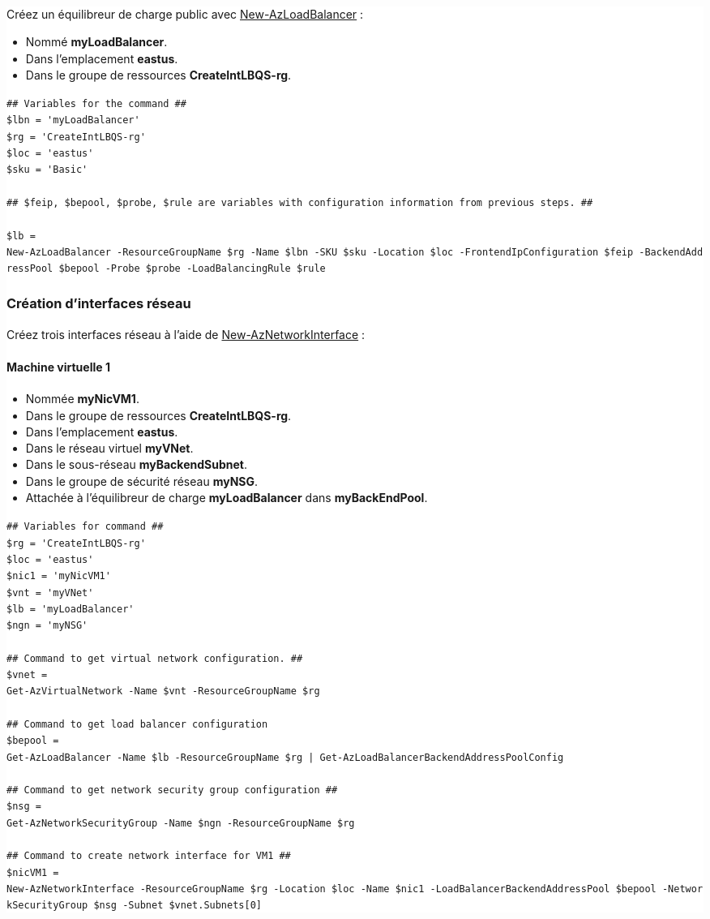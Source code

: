 Créez un équilibreur de charge public avec [New-AzLoadBalancer](/powershell/module/az.network/new-azloadbalancer) :

* Nommé **myLoadBalancer**.
* Dans l’emplacement **eastus**.
* Dans le groupe de ressources **CreateIntLBQS-rg**.

```azurepowershell-interactive
## Variables for the command ##
$lbn = 'myLoadBalancer'
$rg = 'CreateIntLBQS-rg'
$loc = 'eastus'
$sku = 'Basic'

## $feip, $bepool, $probe, $rule are variables with configuration information from previous steps. ##

$lb = 
New-AzLoadBalancer -ResourceGroupName $rg -Name $lbn -SKU $sku -Location $loc -FrontendIpConfiguration $feip -BackendAddressPool $bepool -Probe $probe -LoadBalancingRule $rule
```

### <a name="create-network-interfaces"></a>Création d’interfaces réseau

Créez trois interfaces réseau à l’aide de [New-AzNetworkInterface](/powershell/module/az.network/new-aznetworkinterface) :

#### <a name="vm-1"></a>Machine virtuelle 1

* Nommée **myNicVM1**.
* Dans le groupe de ressources **CreateIntLBQS-rg**.
* Dans l’emplacement **eastus**.
* Dans le réseau virtuel **myVNet**.
* Dans le sous-réseau **myBackendSubnet**.
* Dans le groupe de sécurité réseau **myNSG**.
* Attachée à l’équilibreur de charge **myLoadBalancer** dans **myBackEndPool**.

```azurepowershell-interactive
## Variables for command ##
$rg = 'CreateIntLBQS-rg'
$loc = 'eastus'
$nic1 = 'myNicVM1'
$vnt = 'myVNet'
$lb = 'myLoadBalancer'
$ngn = 'myNSG'

## Command to get virtual network configuration. ##
$vnet = 
Get-AzVirtualNetwork -Name $vnt -ResourceGroupName $rg

## Command to get load balancer configuration
$bepool = 
Get-AzLoadBalancer -Name $lb -ResourceGroupName $rg | Get-AzLoadBalancerBackendAddressPoolConfig

## Command to get network security group configuration ##
$nsg = 
Get-AzNetworkSecurityGroup -Name $ngn -ResourceGroupName $rg

## Command to create network interface for VM1 ##
$nicVM1 = 
New-AzNetworkInterface -ResourceGroupName $rg -Location $loc -Name $nic1 -LoadBalancerBackendAddressPool $bepool -NetworkSecurityGroup $nsg -Subnet $vnet.Subnets[0]
```
